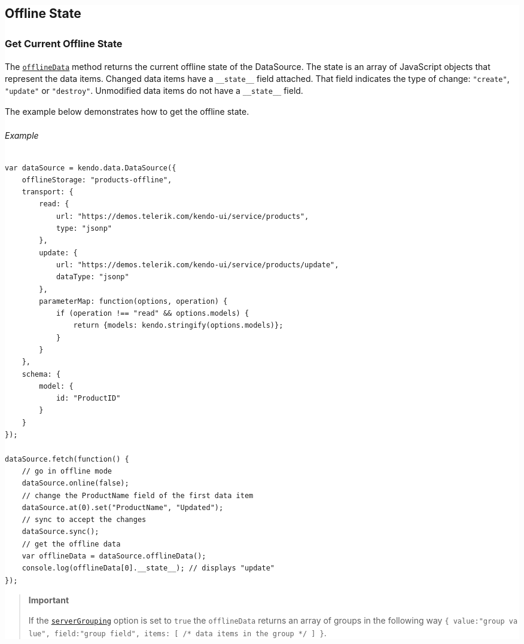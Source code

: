## Offline State

### Get Current Offline State

The [`offlineData`](/api/javascript/data/datasource#methods-offlineData) method returns the current offline state of the DataSource. The state is an array of JavaScript objects that represent the data items. Changed data items have a `__state__` field attached. That field indicates the type of change: `"create"`, `"update"` or `"destroy"`. Unmodified data items do not have a `__state__` field.

The example below demonstrates how to get the offline state.

###### Example

    var dataSource = kendo.data.DataSource({
        offlineStorage: "products-offline",
        transport: {
            read: {
                url: "https://demos.telerik.com/kendo-ui/service/products",
                type: "jsonp"
            },
            update: {
                url: "https://demos.telerik.com/kendo-ui/service/products/update",
                dataType: "jsonp"
            },
            parameterMap: function(options, operation) {
                if (operation !== "read" && options.models) {
                    return {models: kendo.stringify(options.models)};
                }
            }
        },
        schema: {
            model: {
                id: "ProductID"
            }
        }
    });

    dataSource.fetch(function() {
        // go in offline mode
        dataSource.online(false);
        // change the ProductName field of the first data item
        dataSource.at(0).set("ProductName", "Updated");
        // sync to accept the changes
        dataSource.sync();
        // get the offline data
        var offlineData = dataSource.offlineData();
        console.log(offlineData[0].__state__); // displays "update"
    });

> **Important**
>
> If the [`serverGrouping`](/api/javascript/data/datasource#configuration-serverGrouping) option is set to `true` the `offlineData` returns an array of groups in the following way `{ value:"group value", field:"group field", items: [ /* data items in the group */ ] }`.
